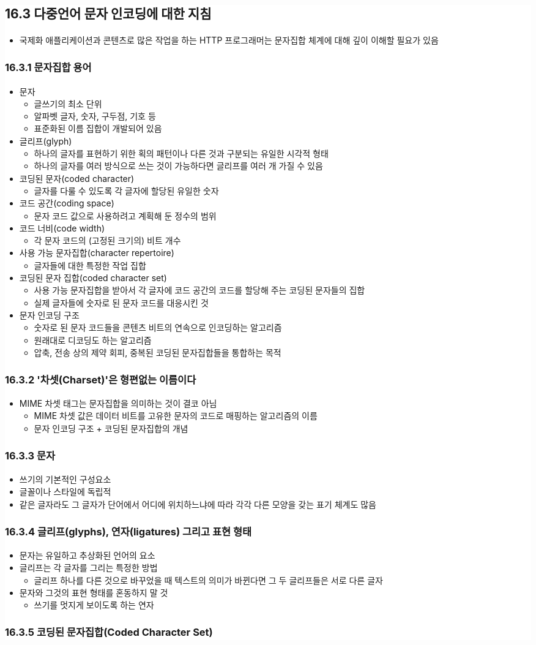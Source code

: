 ## 16.3 다중언어 문자 인코딩에 대한 지침

- 국제화 애플리케이션과 콘텐츠로 많은 작업을 하는 HTTP 프로그래머는 문자집합 체계에 대해 깊이 이해할 필요가 있음

### 16.3.1 문자집합 용어

- 문자
  - 글쓰기의 최소 단위
  - 알파벳 글자, 숫자, 구두점, 기호 등
  - 표준화된 이름 집합이 개발되어 있음
- 글리프(glyph)
  - 하나의 글자를 표현하기 위한 획의 패턴이나 다른 것과 구분되는 유일한 시각적 형태
  - 하나의 글자를 여러 방식으로 쓰는 것이 가능하다면 글리프를 여러 개 가질 수 있음
- 코딩된 문자(coded character)
  - 글자를 다룰 수 있도록 각 글자에 할당된 유일한 숫자
- 코드 공간(coding space)
  - 문자 코드 값으로 사용하려고 계획해 둔 정수의 범위
- 코드 너비(code width)
  - 각 문자 코드의 (고정된 크기의) 비트 개수
- 사용 가능 문자집합(character repertoire)
  - 글자들에 대한 특정한 작업 집합
- 코딩된 문자 집합(coded character set)
  - 사용 가능 문자집합을 받아서 각 글자에 코드 공간의 코드를 할당해 주는 코딩된 문자들의 집합
  - 실제 글자들에 숫자로 된 문자 코드를 대응시킨 것
- 문자 인코딩 구조
  - 숫자로 된 문자 코드들을 콘텐츠 비트의 연속으로 인코딩하는 알고리즘
  - 원래대로 디코딩도 하는 알고리즘
  - 압축, 전송 상의 제약 회피, 중복된 코딩된 문자집합들을 통합하는 목적

### 16.3.2 '차셋(Charset)'은 형편없는 이름이다

- MIME 차셋 태그는 문자집합을 의미하는 것이 결코 아님
  - MIME 차셋 값은 데이터 비트를 고유한 문자의 코드로 매핑하는 알고리즘의 이름
  - 문자 인코딩 구조 + 코딩된 문자집합의 개념

### 16.3.3 문자

- 쓰기의 기본적인 구성요소
- 글꼴이나 스타일에 독립적
- 같은 글자라도 그 글자가 단어에서 어디에 위치하느냐에 따라 각각 다른 모양을 갖는 표기 체계도 많음

### 16.3.4 글리프(glyphs), 연자(ligatures) 그리고 표현 형태

- 문자는 유일하고 추상화된 언어의 요소
- 글리프는 각 글자를 그리는 특정한 방법
  - 글리프 하나를 다른 것으로 바꾸었을 때 텍스트의 의미가 바뀐다면 그 두 글리프들은 서로 다른 글자
- 문자와 그것의 표현 형태를 혼동하지 말 것
  - 쓰기를 멋지게 보이도록 하는 연자

### 16.3.5 코딩된 문자집합(Coded Character Set)
